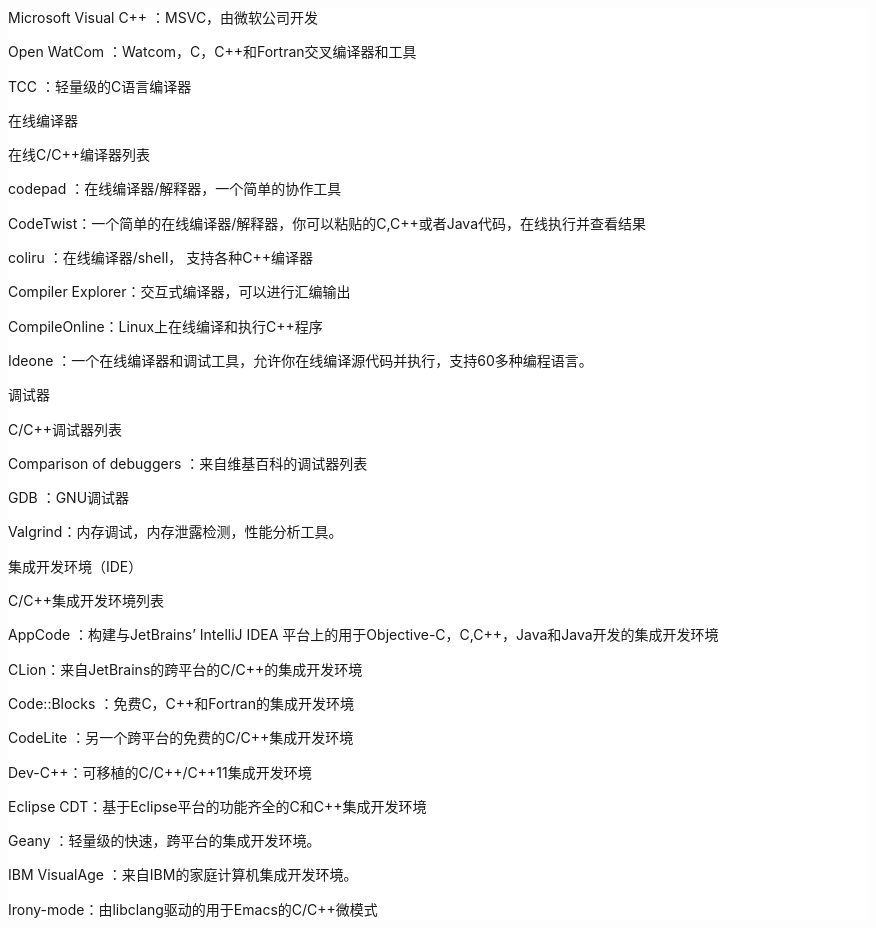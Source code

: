 Microsoft Visual C++ ：MSVC，由微软公司开发

Open WatCom ：Watcom，C，C++和Fortran交叉编译器和工具

TCC ：轻量级的C语言编译器


 


在线编译器

在线C/C++编译器列表



codepad ：在线编译器/解释器，一个简单的协作工具

CodeTwist：一个简单的在线编译器/解释器，你可以粘贴的C,C++或者Java代码，在线执行并查看结果

coliru ：在线编译器/shell， 支持各种C++编译器

Compiler Explorer：交互式编译器，可以进行汇编输出

CompileOnline：Linux上在线编译和执行C++程序

Ideone ：一个在线编译器和调试工具，允许你在线编译源代码并执行，支持60多种编程语言。


 


调试器

C/C++调试器列表



Comparison of debuggers ：来自维基百科的调试器列表

GDB ：GNU调试器

Valgrind：内存调试，内存泄露检测，性能分析工具。


 


集成开发环境（IDE）

C/C++集成开发环境列表



AppCode ：构建与JetBrains’ IntelliJ IDEA 平台上的用于Objective-C，C,C++，Java和Java开发的集成开发环境

CLion：来自JetBrains的跨平台的C/C++的集成开发环境

Code::Blocks ：免费C，C++和Fortran的集成开发环境

CodeLite ：另一个跨平台的免费的C/C++集成开发环境

Dev-C++：可移植的C/C++/C++11集成开发环境

Eclipse CDT：基于Eclipse平台的功能齐全的C和C++集成开发环境

Geany ：轻量级的快速，跨平台的集成开发环境。

IBM VisualAge ：来自IBM的家庭计算机集成开发环境。

Irony-mode：由libclang驱动的用于Emacs的C/C++微模式
